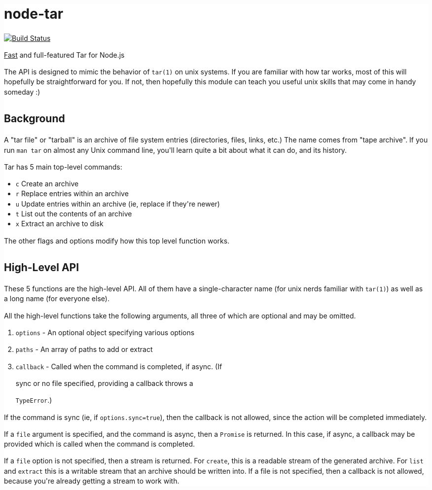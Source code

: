 # node-tar

[![Build Status](https://travis-ci.org/npm/node-tar.svg?branch=master)](https://travis-ci.org/npm/node-tar)

[Fast](https://github.com/bgoonz/Knowledge-Bank/tree/d157cab4a536be397d8f7d36c79f7d69d282500a/ARCHIVE/BenchBnB/node_modules/fsevents/node_modules/tar/benchmarks/README.md) and full-featured Tar for Node.js

The API is designed to mimic the behavior of `tar(1)` on unix systems. If you are familiar with how tar works, most of this will hopefully be straightforward for you. If not, then hopefully this module can teach you useful unix skills that may come in handy someday :\)

## Background

A "tar file" or "tarball" is an archive of file system entries \(directories, files, links, etc.\) The name comes from "tape archive". If you run `man tar` on almost any Unix command line, you'll learn quite a bit about what it can do, and its history.

Tar has 5 main top-level commands:

* `c` Create an archive
* `r` Replace entries within an archive
* `u` Update entries within an archive \(ie, replace if they're newer\)
* `t` List out the contents of an archive
* `x` Extract an archive to disk

The other flags and options modify how this top level function works.

## High-Level API

These 5 functions are the high-level API. All of them have a single-character name \(for unix nerds familiar with `tar(1)`\) as well as a long name \(for everyone else\).

All the high-level functions take the following arguments, all three of which are optional and may be omitted.

1. `options` - An optional object specifying various options
2. `paths` - An array of paths to add or extract
3. `callback` - Called when the command is completed, if async.  \(If

   sync or no file specified, providing a callback throws a

   `TypeError`.\)

If the command is sync \(ie, if `options.sync=true`\), then the callback is not allowed, since the action will be completed immediately.

If a `file` argument is specified, and the command is async, then a `Promise` is returned. In this case, if async, a callback may be provided which is called when the command is completed.

If a `file` option is not specified, then a stream is returned. For `create`, this is a readable stream of the generated archive. For `list` and `extract` this is a writable stream that an archive should be written into. If a file is not specified, then a callback is not allowed, because you're already getting a stream to work with.
